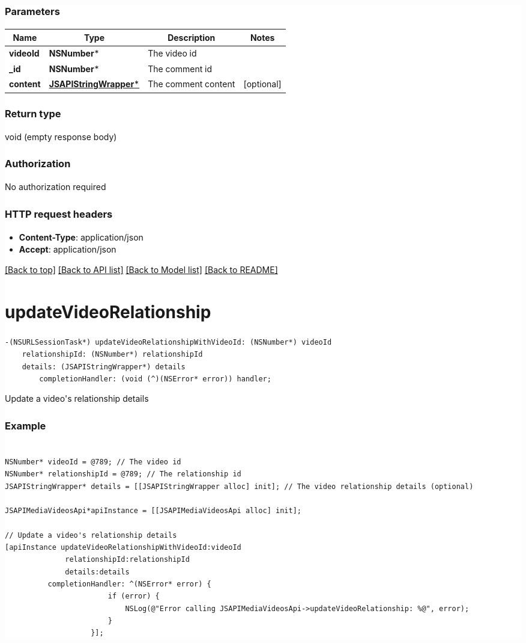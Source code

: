### Parameters

Name | Type | Description  | Notes
------------- | ------------- | ------------- | -------------
 **videoId** | **NSNumber***| The video id | 
 **_id** | **NSNumber***| The comment id | 
 **content** | [**JSAPIStringWrapper***](JSAPIStringWrapper.md)| The comment content | [optional] 

### Return type

void (empty response body)

### Authorization

No authorization required

### HTTP request headers

 - **Content-Type**: application/json
 - **Accept**: application/json

[[Back to top]](#) [[Back to API list]](../README.md#documentation-for-api-endpoints) [[Back to Model list]](../README.md#documentation-for-models) [[Back to README]](../README.md)

# **updateVideoRelationship**
```objc
-(NSURLSessionTask*) updateVideoRelationshipWithVideoId: (NSNumber*) videoId
    relationshipId: (NSNumber*) relationshipId
    details: (JSAPIStringWrapper*) details
        completionHandler: (void (^)(NSError* error)) handler;
```

Update a video's relationship details

### Example 
```objc

NSNumber* videoId = @789; // The video id
NSNumber* relationshipId = @789; // The relationship id
JSAPIStringWrapper* details = [[JSAPIStringWrapper alloc] init]; // The video relationship details (optional)

JSAPIMediaVideosApi*apiInstance = [[JSAPIMediaVideosApi alloc] init];

// Update a video's relationship details
[apiInstance updateVideoRelationshipWithVideoId:videoId
              relationshipId:relationshipId
              details:details
          completionHandler: ^(NSError* error) {
                        if (error) {
                            NSLog(@"Error calling JSAPIMediaVideosApi->updateVideoRelationship: %@", error);
                        }
                    }];
```
